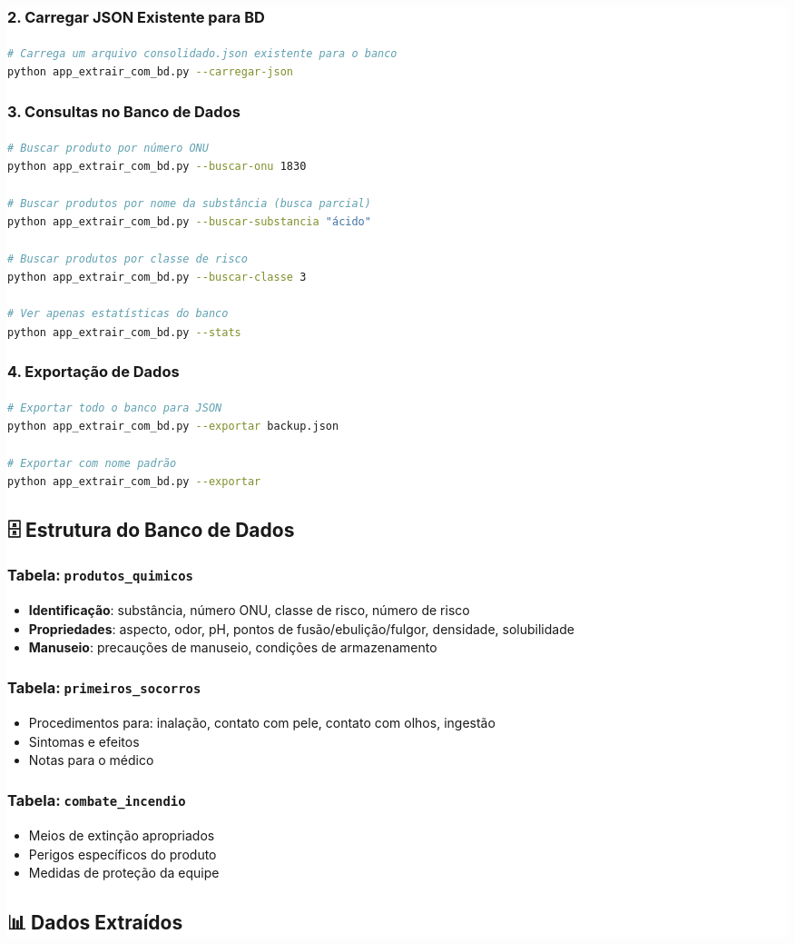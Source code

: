 ### 2. Carregar JSON Existente para BD

```bash
# Carrega um arquivo consolidado.json existente para o banco
python app_extrair_com_bd.py --carregar-json
```

### 3. Consultas no Banco de Dados

```bash
# Buscar produto por número ONU
python app_extrair_com_bd.py --buscar-onu 1830

# Buscar produtos por nome da substância (busca parcial)
python app_extrair_com_bd.py --buscar-substancia "ácido"

# Buscar produtos por classe de risco
python app_extrair_com_bd.py --buscar-classe 3

# Ver apenas estatísticas do banco
python app_extrair_com_bd.py --stats
```

### 4. Exportação de Dados

```bash
# Exportar todo o banco para JSON
python app_extrair_com_bd.py --exportar backup.json

# Exportar com nome padrão
python app_extrair_com_bd.py --exportar
```

## 🗄️ Estrutura do Banco de Dados

### Tabela: `produtos_quimicos`
- **Identificação**: substância, número ONU, classe de risco, número de risco
- **Propriedades**: aspecto, odor, pH, pontos de fusão/ebulição/fulgor, densidade, solubilidade
- **Manuseio**: precauções de manuseio, condições de armazenamento

### Tabela: `primeiros_socorros`
- Procedimentos para: inalação, contato com pele, contato com olhos, ingestão
- Sintomas e efeitos
- Notas para o médico

### Tabela: `combate_incendio`
- Meios de extinção apropriados
- Perigos específicos do produto
- Medidas de proteção da equipe

## 📊 Dados Extraídos
